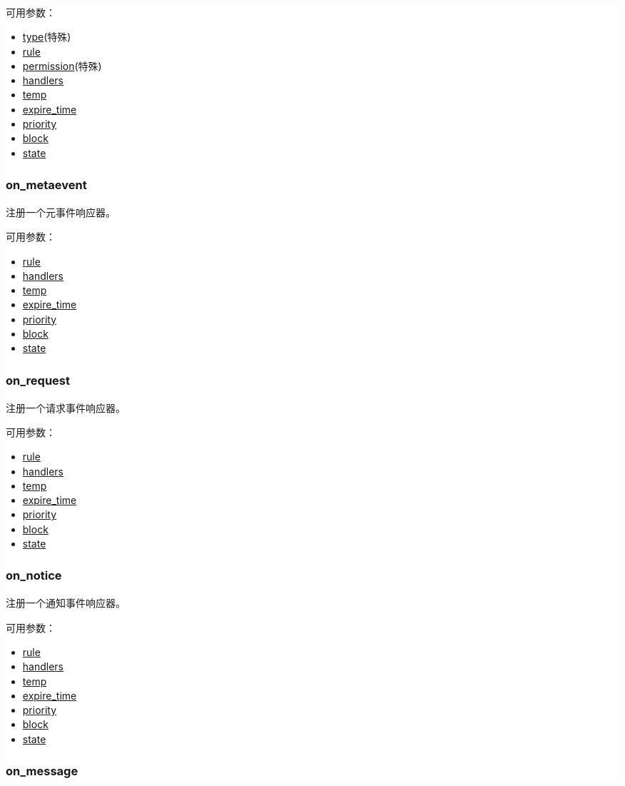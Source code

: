 可用参数：

- [type](#事件类型-type)(特殊)
- [rule](#事件响应规则-rule)
- [permission](#事件响应权限-permission)(特殊)
- [handlers](#事件处理函数列表-handler)
- [temp](#临时事件响应器-temp)
- [expire_time](#有效期-expire_time)
- [priority](#优先级-priority)
- [block](#阻断-block)
- [state](#上下文-state)

### on_metaevent

注册一个元事件响应器。

可用参数：

- [rule](#事件响应规则-rule)
- [handlers](#事件处理函数列表-handler)
- [temp](#临时事件响应器-temp)
- [expire_time](#有效期-expire_time)
- [priority](#优先级-priority)
- [block](#阻断-block)
- [state](#上下文-state)

### on_request

注册一个请求事件响应器。

可用参数：

- [rule](#事件响应规则-rule)
- [handlers](#事件处理函数列表-handler)
- [temp](#临时事件响应器-temp)
- [expire_time](#有效期-expire_time)
- [priority](#优先级-priority)
- [block](#阻断-block)
- [state](#上下文-state)

### on_notice

注册一个通知事件响应器。

可用参数：

- [rule](#事件响应规则-rule)
- [handlers](#事件处理函数列表-handler)
- [temp](#临时事件响应器-temp)
- [expire_time](#有效期-expire_time)
- [priority](#优先级-priority)
- [block](#阻断-block)
- [state](#上下文-state)

### on_message
